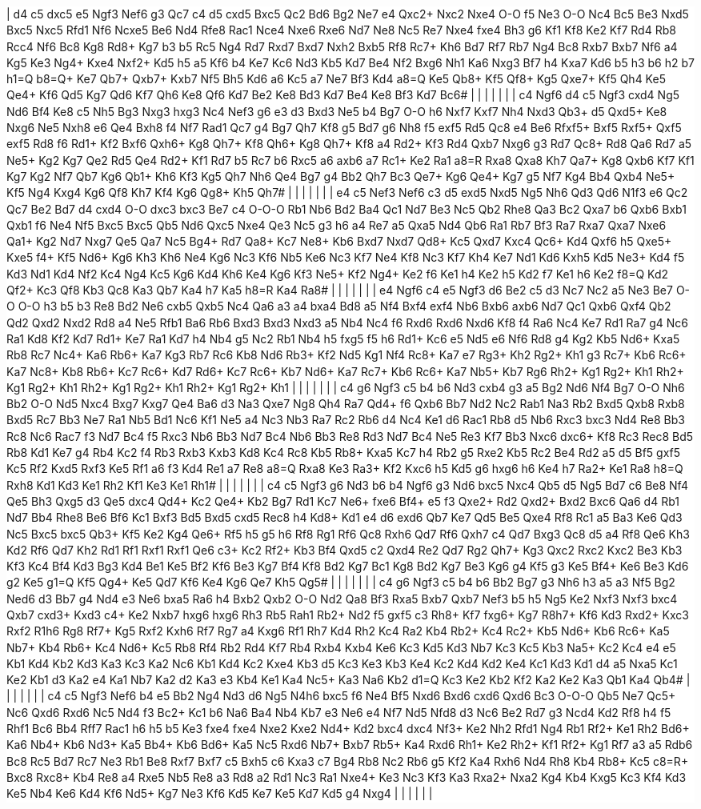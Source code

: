 | d4 c5 dxc5 e5 Ngf3 Nef6 g3 Qc7 c4 d5 cxd5 Bxc5 Qc2 Bd6 Bg2 Ne7 e4 Qxc2+ Nxc2 Nxe4 O-O f5 Ne3 O-O Nc4 Bc5 Be3 Nxd5 Bxc5 Nxc5 Rfd1 Nf6 Ncxe5 Be6 Nd4 Rfe8 Rac1 Nce4 Nxe6 Rxe6 Nd7 Ne8 Nc5 Re7 Nxe4 fxe4 Bh3 g6 Kf1 Kf8 Ke2 Kf7 Rd4 Rb8 Rcc4 Nf6 Bc8 Kg8 Rd8+ Kg7 b3 b5 Rc5 Ng4 Rd7 Rxd7 Bxd7 Nxh2 Bxb5 Rf8 Rc7+ Kh6 Bd7 Rf7 Rb7 Ng4 Bc8 Rxb7 Bxb7 Nf6 a4 Kg5 Ke3 Ng4+ Kxe4 Nxf2+ Kd5 h5 a5 Kf6 b4 Ke7 Kc6 Nd3 Kb5 Kd7 Be4 Nf2 Bxg6 Nh1 Ka6 Nxg3 Bf7 h4 Kxa7 Kd6 b5 h3 b6 h2 b7 h1=Q b8=Q+ Ke7 Qb7+ Qxb7+ Kxb7 Nf5 Bh5 Kd6 a6 Kc5 a7 Ne7 Bf3 Kd4 a8=Q Ke5 Qb8+ Kf5 Qf8+ Kg5 Qxe7+ Kf5 Qh4 Ke5 Qe4+ Kf6 Qd5 Kg7 Qd6 Kf7 Qh6 Ke8 Qf6 Kd7 Be2 Ke8 Bd3 Kd7 Be4 Ke8 Bf3 Kd7 Bc6# |  |  |  |  |  |
| c4 Ngf6 d4 c5 Ngf3 cxd4 Ng5 Nd6 Bf4 Ke8 c5 Nh5 Bg3 Nxg3 hxg3 Nc4 Nef3 g6 e3 d3 Bxd3 Ne5 b4 Bg7 O-O h6 Nxf7 Kxf7 Nh4 Nxd3 Qb3+ d5 Qxd5+ Ke8 Nxg6 Ne5 Nxh8 e6 Qe4 Bxh8 f4 Nf7 Rad1 Qc7 g4 Bg7 Qh7 Kf8 g5 Bd7 g6 Nh8 f5 exf5 Rd5 Qc8 e4 Be6 Rfxf5+ Bxf5 Rxf5+ Qxf5 exf5 Rd8 f6 Rd1+ Kf2 Bxf6 Qxh6+ Kg8 Qh7+ Kf8 Qh6+ Kg8 Qh7+ Kf8 a4 Rd2+ Kf3 Rd4 Qxb7 Nxg6 g3 Rd7 Qc8+ Rd8 Qa6 Rd7 a5 Ne5+ Kg2 Kg7 Qe2 Rd5 Qe4 Rd2+ Kf1 Rd7 b5 Rc7 b6 Rxc5 a6 axb6 a7 Rc1+ Ke2 Ra1 a8=R Rxa8 Qxa8 Kh7 Qa7+ Kg8 Qxb6 Kf7 Kf1 Kg7 Kg2 Nf7 Qb7 Kg6 Qb1+ Kh6 Kf3 Kg5 Qh7 Nh6 Qe4 Bg7 g4 Bb2 Qh7 Bc3 Qe7+ Kg6 Qe4+ Kg7 g5 Nf7 Kg4 Bb4 Qxb4 Ne5+ Kf5 Ng4 Kxg4 Kg6 Qf8 Kh7 Kf4 Kg6 Qg8+ Kh5 Qh7# |  |  |  |  |  |
| e4 c5 Nef3 Nef6 c3 d5 exd5 Nxd5 Ng5 Nh6 Qd3 Qd6 N1f3 e6 Qc2 Qc7 Be2 Bd7 d4 cxd4 O-O dxc3 bxc3 Be7 c4 O-O-O Rb1 Nb6 Bd2 Ba4 Qc1 Nd7 Be3 Nc5 Qb2 Rhe8 Qa3 Bc2 Qxa7 b6 Qxb6 Bxb1 Qxb1 f6 Ne4 Nf5 Bxc5 Bxc5 Qb5 Nd6 Qxc5 Nxe4 Qe3 Nc5 g3 h6 a4 Re7 a5 Qxa5 Nd4 Qb6 Ra1 Rb7 Bf3 Ra7 Rxa7 Qxa7 Nxe6 Qa1+ Kg2 Nd7 Nxg7 Qe5 Qa7 Nc5 Bg4+ Rd7 Qa8+ Kc7 Ne8+ Kb6 Bxd7 Nxd7 Qd8+ Kc5 Qxd7 Kxc4 Qc6+ Kd4 Qxf6 h5 Qxe5+ Kxe5 f4+ Kf5 Nd6+ Kg6 Kh3 Kh6 Ne4 Kg6 Nc3 Kf6 Nb5 Ke6 Nc3 Kf7 Ne4 Kf8 Nc3 Kf7 Kh4 Ke7 Nd1 Kd6 Kxh5 Kd5 Ne3+ Kd4 f5 Kd3 Nd1 Kd4 Nf2 Kc4 Ng4 Kc5 Kg6 Kd4 Kh6 Ke4 Kg6 Kf3 Ne5+ Kf2 Ng4+ Ke2 f6 Ke1 h4 Ke2 h5 Kd2 f7 Ke1 h6 Ke2 f8=Q Kd2 Qf2+ Kc3 Qf8 Kb3 Qc8 Ka3 Qb7 Ka4 h7 Ka5 h8=R Ka4 Ra8# |  |  |  |  |  |
| e4 Ngf6 c4 e5 Ngf3 d6 Be2 c5 d3 Nc7 Nc2 a5 Ne3 Be7 O-O O-O h3 b5 b3 Re8 Bd2 Ne6 cxb5 Qxb5 Nc4 Qa6 a3 a4 bxa4 Bd8 a5 Nf4 Bxf4 exf4 Nb6 Bxb6 axb6 Nd7 Qc1 Qxb6 Qxf4 Qb2 Qd2 Qxd2 Nxd2 Rd8 a4 Ne5 Rfb1 Ba6 Rb6 Bxd3 Bxd3 Nxd3 a5 Nb4 Nc4 f6 Rxd6 Rxd6 Nxd6 Kf8 f4 Ra6 Nc4 Ke7 Rd1 Ra7 g4 Nc6 Ra1 Kd8 Kf2 Kd7 Rd1+ Ke7 Ra1 Kd7 h4 Nb4 g5 Nc2 Rb1 Nb4 h5 fxg5 f5 h6 Rd1+ Kc6 e5 Nd5 e6 Nf6 Rd8 g4 Kg2 Kb5 Nd6+ Kxa5 Rb8 Rc7 Nc4+ Ka6 Rb6+ Ka7 Kg3 Rb7 Rc6 Kb8 Nd6 Rb3+ Kf2 Nd5 Kg1 Nf4 Rc8+ Ka7 e7 Rg3+ Kh2 Rg2+ Kh1 g3 Rc7+ Kb6 Rc6+ Ka7 Nc8+ Kb8 Rb6+ Kc7 Rc6+ Kd7 Rd6+ Kc7 Rc6+ Kb7 Nd6+ Ka7 Rc7+ Kb6 Rc6+ Ka7 Nb5+ Kb7 Rg6 Rh2+ Kg1 Rg2+ Kh1 Rh2+ Kg1 Rg2+ Kh1 Rh2+ Kg1 Rg2+ Kh1 Rh2+ Kg1 Rg2+ Kh1 |  |  |  |  |  |
| c4 g6 Ngf3 c5 b4 b6 Nd3 cxb4 g3 a5 Bg2 Nd6 Nf4 Bg7 O-O Nh6 Bb2 O-O Nd5 Nxc4 Bxg7 Kxg7 Qe4 Ba6 d3 Na3 Qxe7 Ng8 Qh4 Ra7 Qd4+ f6 Qxb6 Bb7 Nd2 Nc2 Rab1 Na3 Rb2 Bxd5 Qxb8 Rxb8 Bxd5 Rc7 Bb3 Ne7 Ra1 Nb5 Bd1 Nc6 Kf1 Ne5 a4 Nc3 Nb3 Ra7 Rc2 Rb6 d4 Nc4 Ke1 d6 Rac1 Rb8 d5 Nb6 Rxc3 bxc3 Nd4 Re8 Bb3 Rc8 Nc6 Rac7 f3 Nd7 Bc4 f5 Rxc3 Nb6 Bb3 Nd7 Bc4 Nb6 Bb3 Re8 Rd3 Nd7 Bc4 Ne5 Re3 Kf7 Bb3 Nxc6 dxc6+ Kf8 Rc3 Rec8 Bd5 Rb8 Kd1 Ke7 g4 Rb4 Kc2 f4 Rb3 Rxb3 Kxb3 Kd8 Kc4 Rc8 Kb5 Rb8+ Kxa5 Kc7 h4 Rb2 g5 Rxe2 Kb5 Rc2 Be4 Rd2 a5 d5 Bf5 gxf5 Kc5 Rf2 Kxd5 Rxf3 Ke5 Rf1 a6 f3 Kd4 Re1 a7 Re8 a8=Q Rxa8 Ke3 Ra3+ Kf2 Kxc6 h5 Kd5 g6 hxg6 h6 Ke4 h7 Ra2+ Ke1 Ra8 h8=Q Rxh8 Kd1 Kd3 Ke1 Rh2 Kf1 Ke3 Ke1 Rh1# |  |  |  |  |  |
| c4 c5 Ngf3 g6 Nd3 b6 b4 Ngf6 g3 Nd6 bxc5 Nxc4 Qb5 d5 Ng5 Bd7 c6 Be8 Nf4 Qe5 Bh3 Qxg5 d3 Qe5 dxc4 Qd4+ Kc2 Qe4+ Kb2 Bg7 Rd1 Kc7 Ne6+ fxe6 Bf4+ e5 f3 Qxe2+ Rd2 Qxd2+ Bxd2 Bxc6 Qa6 d4 Rb1 Nd7 Bb4 Rhe8 Be6 Bf6 Kc1 Bxf3 Bd5 Bxd5 cxd5 Rec8 h4 Kd8+ Kd1 e4 d6 exd6 Qb7 Ke7 Qd5 Be5 Qxe4 Rf8 Rc1 a5 Ba3 Ke6 Qd3 Nc5 Bxc5 bxc5 Qb3+ Kf5 Ke2 Kg4 Qe6+ Rf5 h5 g5 h6 Rf8 Rg1 Rf6 Qc8 Rxh6 Qd7 Rf6 Qxh7 c4 Qd7 Bxg3 Qc8 d5 a4 Rf8 Qe6 Kh3 Kd2 Rf6 Qd7 Kh2 Rd1 Rf1 Rxf1 Rxf1 Qe6 c3+ Kc2 Rf2+ Kb3 Bf4 Qxd5 c2 Qxd4 Re2 Qd7 Rg2 Qh7+ Kg3 Qxc2 Rxc2 Kxc2 Be3 Kb3 Kf3 Kc4 Bf4 Kd3 Bg3 Kd4 Be1 Ke5 Bf2 Kf6 Be3 Kg7 Bf4 Kf8 Bd2 Kg7 Bc1 Kg8 Bd2 Kg7 Be3 Kg6 g4 Kf5 g3 Ke5 Bf4+ Ke6 Be3 Kd6 g2 Ke5 g1=Q Kf5 Qg4+ Ke5 Qd7 Kf6 Ke4 Kg6 Qe7 Kh5 Qg5# |  |  |  |  |  |
| c4 g6 Ngf3 c5 b4 b6 Bb2 Bg7 g3 Nh6 h3 a5 a3 Nf5 Bg2 Ned6 d3 Bb7 g4 Nd4 e3 Ne6 bxa5 Ra6 h4 Bxb2 Qxb2 O-O Nd2 Qa8 Bf3 Rxa5 Bxb7 Qxb7 Nef3 b5 h5 Ng5 Ke2 Nxf3 Nxf3 bxc4 Qxb7 cxd3+ Kxd3 c4+ Ke2 Nxb7 hxg6 hxg6 Rh3 Rb5 Rah1 Rb2+ Nd2 f5 gxf5 c3 Rh8+ Kf7 fxg6+ Kg7 R8h7+ Kf6 Kd3 Rxd2+ Kxc3 Rxf2 R1h6 Rg8 Rf7+ Kg5 Rxf2 Kxh6 Rf7 Rg7 a4 Kxg6 Rf1 Rh7 Kd4 Rh2 Kc4 Ra2 Kb4 Rb2+ Kc4 Rc2+ Kb5 Nd6+ Kb6 Rc6+ Ka5 Nb7+ Kb4 Rb6+ Kc4 Nd6+ Kc5 Rb8 Rf4 Rb2 Rd4 Kf7 Rb4 Rxb4 Kxb4 Ke6 Kc3 Kd5 Kd3 Nb7 Kc3 Kc5 Kb3 Na5+ Kc2 Kc4 e4 e5 Kb1 Kd4 Kb2 Kd3 Ka3 Kc3 Ka2 Nc6 Kb1 Kd4 Kc2 Kxe4 Kb3 d5 Kc3 Ke3 Kb3 Ke4 Kc2 Kd4 Kd2 Ke4 Kc1 Kd3 Kd1 d4 a5 Nxa5 Kc1 Ke2 Kb1 d3 Ka2 e4 Ka1 Nb7 Ka2 d2 Ka3 e3 Kb4 Ke1 Ka4 Nc5+ Ka3 Na6 Kb2 d1=Q Kc3 Ke2 Kb2 Kf2 Ka2 Ke2 Ka3 Qb1 Ka4 Qb4# |  |  |  |  |  |
| c4 c5 Ngf3 Nef6 b4 e5 Bb2 Ng4 Nd3 d6 Ng5 N4h6 bxc5 f6 Ne4 Bf5 Nxd6 Bxd6 cxd6 Qxd6 Bc3 O-O-O Qb5 Ne7 Qc5+ Nc6 Qxd6 Rxd6 Nc5 Nd4 f3 Bc2+ Kc1 b6 Na6 Ba4 Nb4 Kb7 e3 Ne6 e4 Nf7 Nd5 Nfd8 d3 Nc6 Be2 Rd7 g3 Ncd4 Kd2 Rf8 h4 f5 Rhf1 Bc6 Bb4 Rff7 Rac1 h6 h5 b5 Ke3 fxe4 fxe4 Nxe2 Kxe2 Nd4+ Kd2 bxc4 dxc4 Nf3+ Ke2 Nh2 Rfd1 Ng4 Rb1 Rf2+ Ke1 Rh2 Bd6+ Ka6 Nb4+ Kb6 Nd3+ Ka5 Bb4+ Kb6 Bd6+ Ka5 Nc5 Rxd6 Nb7+ Bxb7 Rb5+ Ka4 Rxd6 Rh1+ Ke2 Rh2+ Kf1 Rf2+ Kg1 Rf7 a3 a5 Rdb6 Bc8 Rc5 Bd7 Rc7 Ne3 Rb1 Be8 Rxf7 Bxf7 c5 Bxh5 c6 Kxa3 c7 Bg4 Rb8 Nc2 Rb6 g5 Kf2 Ka4 Rxh6 Nd4 Rh8 Kb4 Rb8+ Kc5 c8=R+ Bxc8 Rxc8+ Kb4 Re8 a4 Rxe5 Nb5 Re8 a3 Rd8 a2 Rd1 Nc3 Ra1 Nxe4+ Ke3 Nc3 Kf3 Ka3 Rxa2+ Nxa2 Kg4 Kb4 Kxg5 Kc3 Kf4 Kd3 Ke5 Nb4 Ke6 Kd4 Kf6 Nd5+ Kg7 Ne3 Kf6 Kd5 Ke7 Ke5 Kd7 Kd5 g4 Nxg4 |  |  |  |  |  |